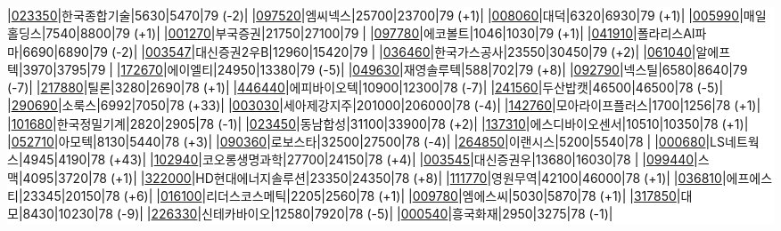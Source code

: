|[023350](https://finance.daum.net/quotes/A023350)|한국종합기술|5630|5470|79 (-2)|
|[097520](https://finance.daum.net/quotes/A097520)|엠씨넥스|25700|23700|79 (+1)|
|[008060](https://finance.daum.net/quotes/A008060)|대덕|6320|6930|79 (+1)|
|[005990](https://finance.daum.net/quotes/A005990)|매일홀딩스|7540|8800|79 (+1)|
|[001270](https://finance.daum.net/quotes/A001270)|부국증권|21750|27100|79 |
|[097780](https://finance.daum.net/quotes/A097780)|에코볼트|1046|1030|79 (+1)|
|[041910](https://finance.daum.net/quotes/A041910)|폴라리스AI파마|6690|6890|79 (-2)|
|[003547](https://finance.daum.net/quotes/A003547)|대신증권2우B|12960|15420|79 |
|[036460](https://finance.daum.net/quotes/A036460)|한국가스공사|23550|30450|79 (+2)|
|[061040](https://finance.daum.net/quotes/A061040)|알에프텍|3970|3795|79 |
|[172670](https://finance.daum.net/quotes/A172670)|에이엘티|24950|13380|79 (-5)|
|[049630](https://finance.daum.net/quotes/A049630)|재영솔루텍|588|702|79 (+8)|
|[092790](https://finance.daum.net/quotes/A092790)|넥스틸|6580|8640|79 (-7)|
|[217880](https://finance.daum.net/quotes/A217880)|틸론|3280|2690|78 (+1)|
|[446440](https://finance.daum.net/quotes/A446440)|에피바이오텍|10900|12300|78 (-7)|
|[241560](https://finance.daum.net/quotes/A241560)|두산밥캣|46500|46500|78 (-5)|
|[290690](https://finance.daum.net/quotes/A290690)|소룩스|6992|7050|78 (+33)|
|[003030](https://finance.daum.net/quotes/A003030)|세아제강지주|201000|206000|78 (-4)|
|[142760](https://finance.daum.net/quotes/A142760)|모아라이프플러스|1700|1256|78 (+1)|
|[101680](https://finance.daum.net/quotes/A101680)|한국정밀기계|2820|2905|78 (-1)|
|[023450](https://finance.daum.net/quotes/A023450)|동남합성|31100|33900|78 (+2)|
|[137310](https://finance.daum.net/quotes/A137310)|에스디바이오센서|10510|10350|78 (+1)|
|[052710](https://finance.daum.net/quotes/A052710)|아모텍|8130|5440|78 (+3)|
|[090360](https://finance.daum.net/quotes/A090360)|로보스타|32500|27500|78 (-4)|
|[264850](https://finance.daum.net/quotes/A264850)|이랜시스|5200|5540|78 |
|[000680](https://finance.daum.net/quotes/A000680)|LS네트웍스|4945|4190|78 (+43)|
|[102940](https://finance.daum.net/quotes/A102940)|코오롱생명과학|27700|24150|78 (+4)|
|[003545](https://finance.daum.net/quotes/A003545)|대신증권우|13680|16030|78 |
|[099440](https://finance.daum.net/quotes/A099440)|스맥|4095|3720|78 (+1)|
|[322000](https://finance.daum.net/quotes/A322000)|HD현대에너지솔루션|23350|24350|78 (+8)|
|[111770](https://finance.daum.net/quotes/A111770)|영원무역|42100|46000|78 (+1)|
|[036810](https://finance.daum.net/quotes/A036810)|에프에스티|23345|20150|78 (+6)|
|[016100](https://finance.daum.net/quotes/A016100)|리더스코스메틱|2205|2560|78 (+1)|
|[009780](https://finance.daum.net/quotes/A009780)|엠에스씨|5030|5870|78 (+1)|
|[317850](https://finance.daum.net/quotes/A317850)|대모|8430|10230|78 (-9)|
|[226330](https://finance.daum.net/quotes/A226330)|신테카바이오|12580|7920|78 (-5)|
|[000540](https://finance.daum.net/quotes/A000540)|흥국화재|2950|3275|78 (-1)|